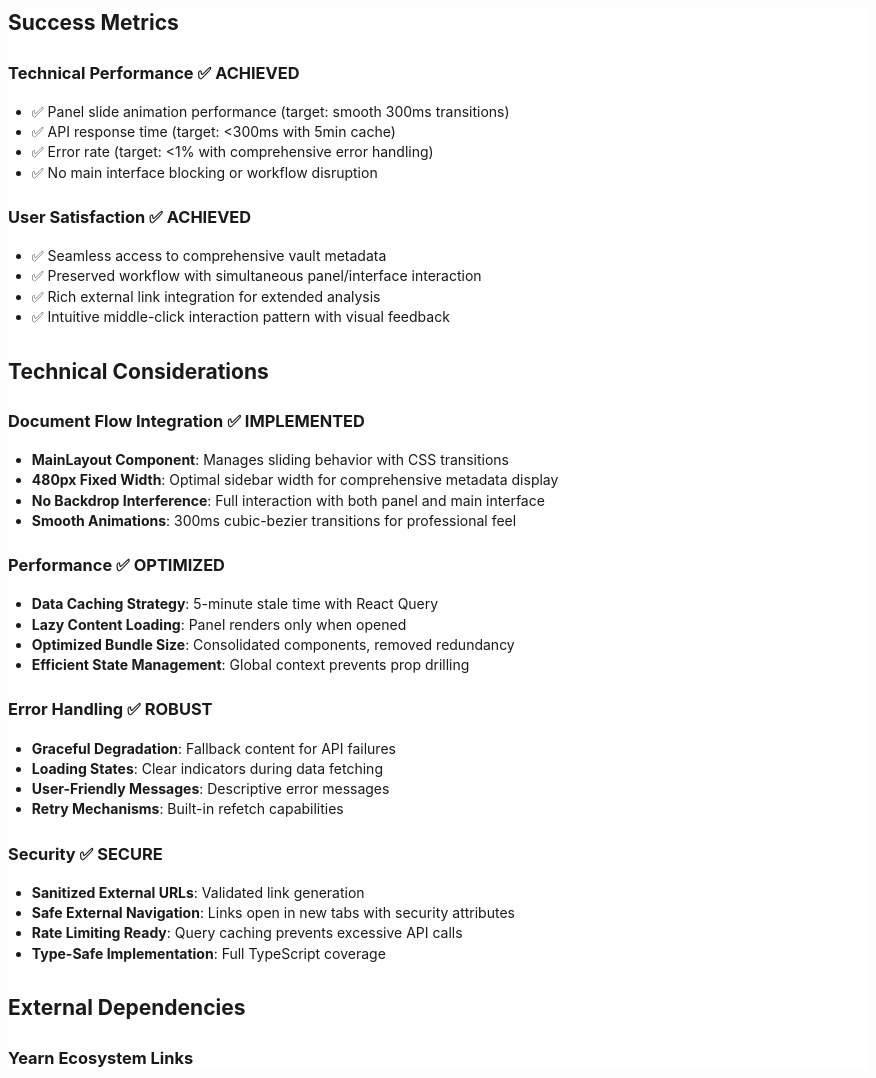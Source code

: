 ## Success Metrics

### Technical Performance ✅ ACHIEVED

- ✅ Panel slide animation performance (target: smooth 300ms transitions)
- ✅ API response time (target: <300ms with 5min cache)
- ✅ Error rate (target: <1% with comprehensive error handling)
- ✅ No main interface blocking or workflow disruption

### User Satisfaction ✅ ACHIEVED

- ✅ Seamless access to comprehensive vault metadata
- ✅ Preserved workflow with simultaneous panel/interface interaction
- ✅ Rich external link integration for extended analysis
- ✅ Intuitive middle-click interaction pattern with visual feedback

## Technical Considerations

### Document Flow Integration ✅ IMPLEMENTED

- **MainLayout Component**: Manages sliding behavior with CSS transitions
- **480px Fixed Width**: Optimal sidebar width for comprehensive metadata display
- **No Backdrop Interference**: Full interaction with both panel and main interface
- **Smooth Animations**: 300ms cubic-bezier transitions for professional feel

### Performance ✅ OPTIMIZED

- **Data Caching Strategy**: 5-minute stale time with React Query
- **Lazy Content Loading**: Panel renders only when opened
- **Optimized Bundle Size**: Consolidated components, removed redundancy
- **Efficient State Management**: Global context prevents prop drilling

### Error Handling ✅ ROBUST

- **Graceful Degradation**: Fallback content for API failures
- **Loading States**: Clear indicators during data fetching
- **User-Friendly Messages**: Descriptive error messages
- **Retry Mechanisms**: Built-in refetch capabilities

### Security ✅ SECURE

- **Sanitized External URLs**: Validated link generation
- **Safe External Navigation**: Links open in new tabs with security attributes
- **Rate Limiting Ready**: Query caching prevents excessive API calls
- **Type-Safe Implementation**: Full TypeScript coverage

## External Dependencies

### Yearn Ecosystem Links
